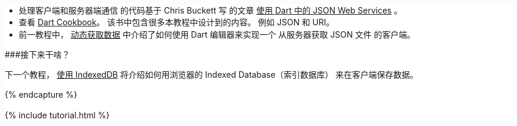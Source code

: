 <ul>
  <li> 处理客户端和服务器端通信
  的代码基于 Chris Buckett 写
  的文章
       <a href="/articles/json-web-service/">使用 Dart 中的 JSON Web Services</a> 。
  </li>
  <li> 查看
       <a href="/docs/cookbook/">
       <i class="icon-food"> </i> Dart Cookbook</a>。
       该书中包含很多本教程中设计到的内容。
       例如 JSON 和 URI。
  </li>
  <li> 前一教程中，
       <a href="/docs/tutorials/fetchdata/">动态获取数据</a> 
       中介绍了如何使用 Dart 编辑器来实现一个
       从服务器获取 JSON 文件
       的客户端。
  </li>
</ul>

###接下来干啥？

下一个教程，
[使用 IndexedDB](/docs/tutorials/indexeddb)
将介绍如何用浏览器的 Indexed Database（索引数据库）
来在客户端保存数据。

{% endcapture %}

{% include tutorial.html %}

